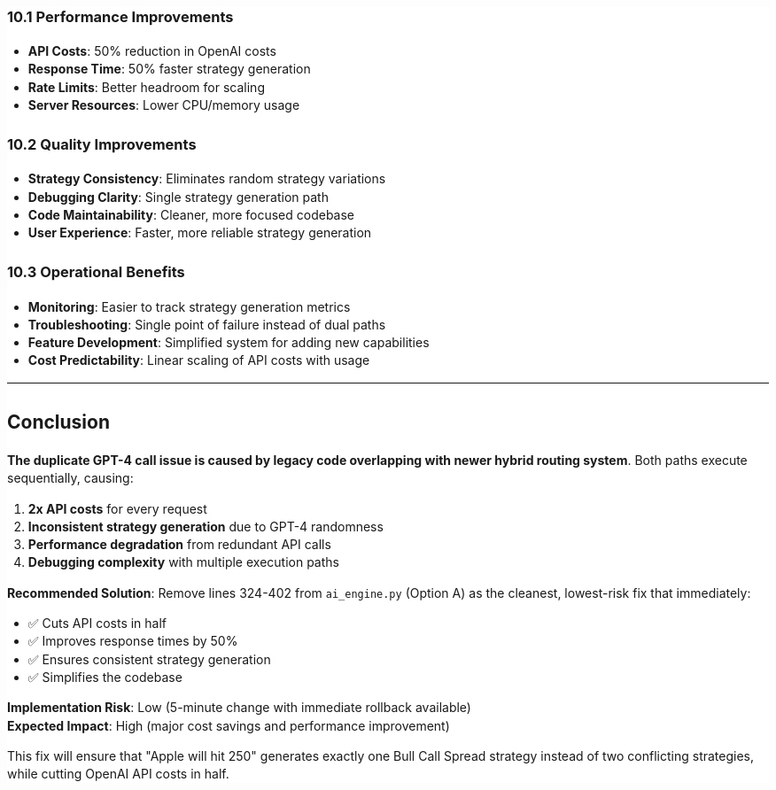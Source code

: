 ### 10.1 Performance Improvements
- **API Costs**: 50% reduction in OpenAI costs
- **Response Time**: 50% faster strategy generation  
- **Rate Limits**: Better headroom for scaling
- **Server Resources**: Lower CPU/memory usage

### 10.2 Quality Improvements  
- **Strategy Consistency**: Eliminates random strategy variations
- **Debugging Clarity**: Single strategy generation path
- **Code Maintainability**: Cleaner, more focused codebase
- **User Experience**: Faster, more reliable strategy generation

### 10.3 Operational Benefits
- **Monitoring**: Easier to track strategy generation metrics
- **Troubleshooting**: Single point of failure instead of dual paths
- **Feature Development**: Simplified system for adding new capabilities
- **Cost Predictability**: Linear scaling of API costs with usage

---

## Conclusion

**The duplicate GPT-4 call issue is caused by legacy code overlapping with newer hybrid routing system**. Both paths execute sequentially, causing:

1. **2x API costs** for every request
2. **Inconsistent strategy generation** due to GPT-4 randomness
3. **Performance degradation** from redundant API calls  
4. **Debugging complexity** with multiple execution paths

**Recommended Solution**: Remove lines 324-402 from `ai_engine.py` (Option A) as the cleanest, lowest-risk fix that immediately:
- ✅ Cuts API costs in half
- ✅ Improves response times by 50%  
- ✅ Ensures consistent strategy generation
- ✅ Simplifies the codebase

**Implementation Risk**: Low (5-minute change with immediate rollback available)  
**Expected Impact**: High (major cost savings and performance improvement)

This fix will ensure that "Apple will hit 250" generates exactly one Bull Call Spread strategy instead of two conflicting strategies, while cutting OpenAI API costs in half.